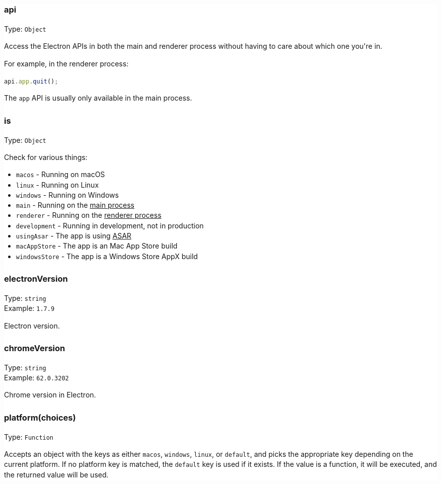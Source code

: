 
### api

Type: `Object`

Access the Electron APIs in both the main and renderer process without having to care about which one you're in.

For example, in the renderer process:

```js
api.app.quit();
```

The `app` API is usually only available in the main process.

### is

Type: `Object`

Check for various things:

- `macos` - Running on macOS
- `linux` - Running on Linux
- `windows` - Running on Windows
- `main` - Running on the [main process](https://electronjs.org/docs/tutorial/quick-start/#main-process)
- `renderer` - Running on the [renderer process](https://electronjs.org/docs/tutorial/quick-start/#renderer-process)
- `development` - Running in development, not in production
- `usingAsar` - The app is using [ASAR](https://electronjs.org/docs/tutorial/application-packaging/)
- `macAppStore` - The app is an Mac App Store build
- `windowsStore` - The app is a Windows Store AppX build

### electronVersion

Type: `string`<br>
Example: `1.7.9`

Electron version.

### chromeVersion

Type: `string`<br>
Example: `62.0.3202`

Chrome version in Electron.

### platform(choices)

Type: `Function`

Accepts an object with the keys as either `macos`, `windows`, `linux`, or `default`, and picks the appropriate key depending on the current platform. If no platform key is matched, the `default` key is used if it exists. If the value is a function, it will be executed, and the returned value will be used.
